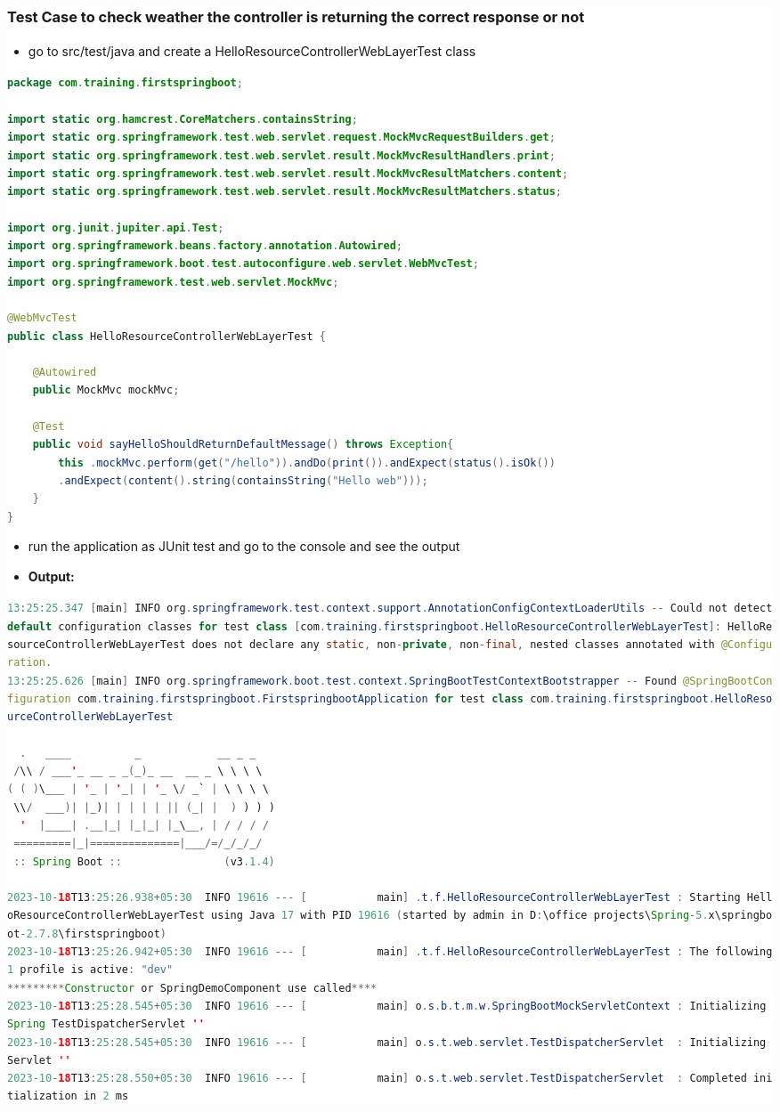 ### Test Case to check weather the controller is returning the correct response or not

* go to src/test/java and create a HelloResourceControllerWebLayerTest class

```java
package com.training.firstspringboot;

import static org.hamcrest.CoreMatchers.containsString;
import static org.springframework.test.web.servlet.request.MockMvcRequestBuilders.get;
import static org.springframework.test.web.servlet.result.MockMvcResultHandlers.print;
import static org.springframework.test.web.servlet.result.MockMvcResultMatchers.content;
import static org.springframework.test.web.servlet.result.MockMvcResultMatchers.status;

import org.junit.jupiter.api.Test;
import org.springframework.beans.factory.annotation.Autowired;
import org.springframework.boot.test.autoconfigure.web.servlet.WebMvcTest;
import org.springframework.test.web.servlet.MockMvc;

@WebMvcTest
public class HelloResourceControllerWebLayerTest {

	@Autowired
	public MockMvc mockMvc;

	@Test
	public void sayHelloShouldReturnDefaultMessage() throws Exception{
		this .mockMvc.perform(get("/hello")).andDo(print()).andExpect(status().isOk())
		.andExpect(content().string(containsString("Hello web")));
	}
}
```

* run the application as JUnit test and go to the console and see the output

* **Output:**

```java
13:25:25.347 [main] INFO org.springframework.test.context.support.AnnotationConfigContextLoaderUtils -- Could not detect default configuration classes for test class [com.training.firstspringboot.HelloResourceControllerWebLayerTest]: HelloResourceControllerWebLayerTest does not declare any static, non-private, non-final, nested classes annotated with @Configuration.
13:25:25.626 [main] INFO org.springframework.boot.test.context.SpringBootTestContextBootstrapper -- Found @SpringBootConfiguration com.training.firstspringboot.FirstspringbootApplication for test class com.training.firstspringboot.HelloResourceControllerWebLayerTest

  .   ____          _            __ _ _
 /\\ / ___'_ __ _ _(_)_ __  __ _ \ \ \ \
( ( )\___ | '_ | '_| | '_ \/ _` | \ \ \ \
 \\/  ___)| |_)| | | | | || (_| |  ) ) ) )
  '  |____| .__|_| |_|_| |_\__, | / / / /
 =========|_|==============|___/=/_/_/_/
 :: Spring Boot ::                (v3.1.4)

2023-10-18T13:25:26.938+05:30  INFO 19616 --- [           main] .t.f.HelloResourceControllerWebLayerTest : Starting HelloResourceControllerWebLayerTest using Java 17 with PID 19616 (started by admin in D:\office projects\Spring-5.x\springboot-2.7.8\firstspringboot)
2023-10-18T13:25:26.942+05:30  INFO 19616 --- [           main] .t.f.HelloResourceControllerWebLayerTest : The following 1 profile is active: "dev"
*********Constructor or SpringDemoComponent use called****
2023-10-18T13:25:28.545+05:30  INFO 19616 --- [           main] o.s.b.t.m.w.SpringBootMockServletContext : Initializing Spring TestDispatcherServlet ''
2023-10-18T13:25:28.545+05:30  INFO 19616 --- [           main] o.s.t.web.servlet.TestDispatcherServlet  : Initializing Servlet ''
2023-10-18T13:25:28.550+05:30  INFO 19616 --- [           main] o.s.t.web.servlet.TestDispatcherServlet  : Completed initialization in 2 ms
```